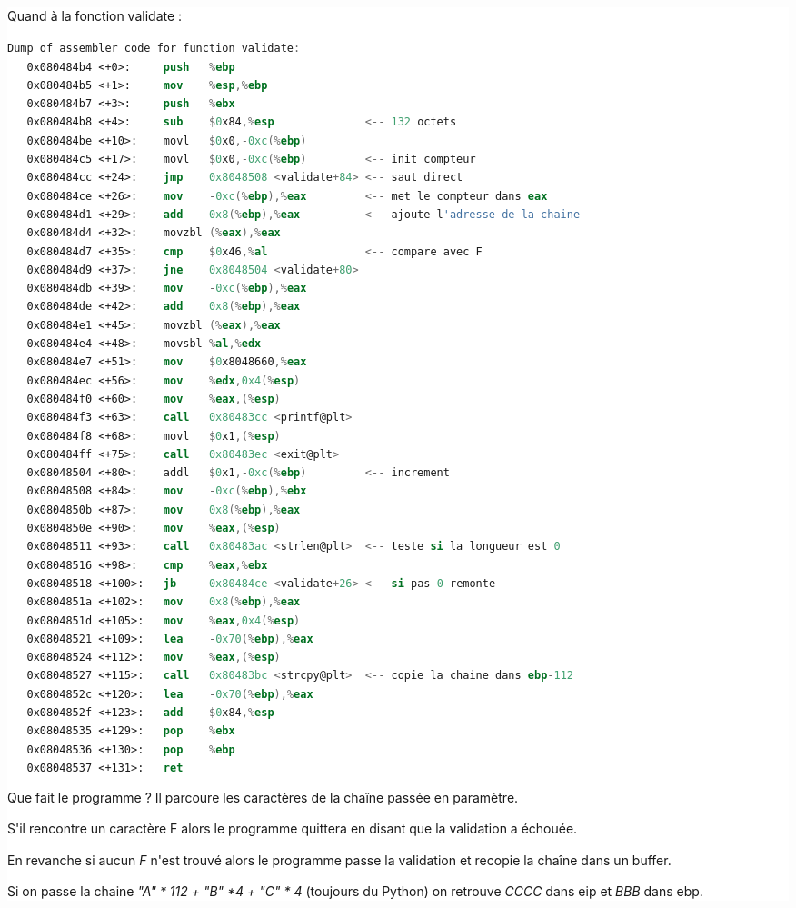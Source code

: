 Quand à la fonction validate :  

```nasm
Dump of assembler code for function validate:
   0x080484b4 <+0>:     push   %ebp
   0x080484b5 <+1>:     mov    %esp,%ebp
   0x080484b7 <+3>:     push   %ebx
   0x080484b8 <+4>:     sub    $0x84,%esp              <-- 132 octets
   0x080484be <+10>:    movl   $0x0,-0xc(%ebp)
   0x080484c5 <+17>:    movl   $0x0,-0xc(%ebp)         <-- init compteur
   0x080484cc <+24>:    jmp    0x8048508 <validate+84> <-- saut direct
   0x080484ce <+26>:    mov    -0xc(%ebp),%eax         <-- met le compteur dans eax
   0x080484d1 <+29>:    add    0x8(%ebp),%eax          <-- ajoute l'adresse de la chaine
   0x080484d4 <+32>:    movzbl (%eax),%eax
   0x080484d7 <+35>:    cmp    $0x46,%al               <-- compare avec F
   0x080484d9 <+37>:    jne    0x8048504 <validate+80>
   0x080484db <+39>:    mov    -0xc(%ebp),%eax
   0x080484de <+42>:    add    0x8(%ebp),%eax
   0x080484e1 <+45>:    movzbl (%eax),%eax
   0x080484e4 <+48>:    movsbl %al,%edx
   0x080484e7 <+51>:    mov    $0x8048660,%eax
   0x080484ec <+56>:    mov    %edx,0x4(%esp)
   0x080484f0 <+60>:    mov    %eax,(%esp)
   0x080484f3 <+63>:    call   0x80483cc <printf@plt>
   0x080484f8 <+68>:    movl   $0x1,(%esp)
   0x080484ff <+75>:    call   0x80483ec <exit@plt>
   0x08048504 <+80>:    addl   $0x1,-0xc(%ebp)         <-- increment
   0x08048508 <+84>:    mov    -0xc(%ebp),%ebx
   0x0804850b <+87>:    mov    0x8(%ebp),%eax
   0x0804850e <+90>:    mov    %eax,(%esp)
   0x08048511 <+93>:    call   0x80483ac <strlen@plt>  <-- teste si la longueur est 0
   0x08048516 <+98>:    cmp    %eax,%ebx
   0x08048518 <+100>:   jb     0x80484ce <validate+26> <-- si pas 0 remonte
   0x0804851a <+102>:   mov    0x8(%ebp),%eax
   0x0804851d <+105>:   mov    %eax,0x4(%esp)
   0x08048521 <+109>:   lea    -0x70(%ebp),%eax
   0x08048524 <+112>:   mov    %eax,(%esp)
   0x08048527 <+115>:   call   0x80483bc <strcpy@plt>  <-- copie la chaine dans ebp-112
   0x0804852c <+120>:   lea    -0x70(%ebp),%eax
   0x0804852f <+123>:   add    $0x84,%esp
   0x08048535 <+129>:   pop    %ebx
   0x08048536 <+130>:   pop    %ebp
   0x08048537 <+131>:   ret
```

Que fait le programme ? Il parcoure les caractères de la chaîne passée en paramètre.  

S'il rencontre un caractère F alors le programme quittera en disant que la validation a échouée.  

En revanche si aucun *F* n'est trouvé alors le programme passe la validation et recopie la chaîne dans un buffer.  

Si on passe la chaine *"A" \* 112 + "B" \*4 + "C" \* 4* (toujours du Python) on retrouve *CCCC* dans eip et *BBB* dans ebp.  
